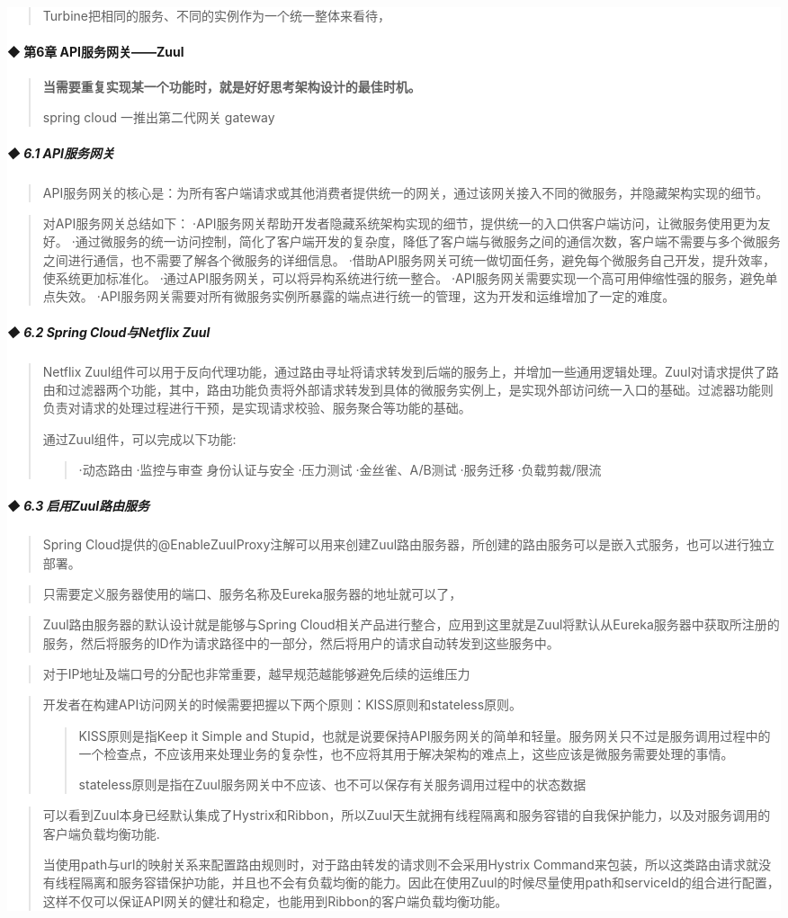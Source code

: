 >Turbine把相同的服务、不同的实例作为一个统一整体来看待，

#### ◆ 第6章 API服务网关——Zuul

>**当需要重复实现某一个功能时，就是好好思考架构设计的最佳时机。**
>
>spring cloud 一推出第二代网关 gateway

##### ◆ 6.1 API服务网关

>API服务网关的核心是：为所有客户端请求或其他消费者提供统一的网关，通过该网关接入不同的微服务，并隐藏架构实现的细节。

>对API服务网关总结如下：
>·API服务网关帮助开发者隐藏系统架构实现的细节，提供统一的入口供客户端访问，让微服务使用更为友好。
>·通过微服务的统一访问控制，简化了客户端开发的复杂度，降低了客户端与微服务之间的通信次数，客户端不需要与多个微服务之间进行通信，也不需要了解各个微服务的详细信息。
>·借助API服务网关可统一做切面任务，避免每个微服务自己开发，提升效率，使系统更加标准化。
>·通过API服务网关，可以将异构系统进行统一整合。
>·API服务网关需要实现一个高可用伸缩性强的服务，避免单点失效。
>·API服务网关需要对所有微服务实例所暴露的端点进行统一的管理，这为开发和运维增加了一定的难度。

##### ◆ 6.2 Spring Cloud与Netflix Zuul

>Netflix Zuul组件可以用于反向代理功能，通过路由寻址将请求转发到后端的服务上，并增加一些通用逻辑处理。Zuul对请求提供了路由和过滤器两个功能，其中，路由功能负责将外部请求转发到具体的微服务实例上，是实现外部访问统一入口的基础。过滤器功能则负责对请求的处理过程进行干预，是实现请求校验、服务聚合等功能的基础。
>
>通过Zuul组件，可以完成以下功能:
>
>> ·动态路由
>> ·监控与审查
>> 身份认证与安全
>> ·压力测试
>> ·金丝雀、A/B测试
>> ·服务迁移
>> ·负载剪裁/限流

##### ◆ 6.3 启用Zuul路由服务

>Spring Cloud提供的@EnableZuulProxy注解可以用来创建Zuul路由服务器，所创建的路由服务可以是嵌入式服务，也可以进行独立部署。

>只需要定义服务器使用的端口、服务名称及Eureka服务器的地址就可以了，

>Zuul路由服务器的默认设计就是能够与Spring Cloud相关产品进行整合，应用到这里就是Zuul将默认从Eureka服务器中获取所注册的服务，然后将服务的ID作为请求路径中的一部分，然后将用户的请求自动转发到这些服务中。

>对于IP地址及端口号的分配也非常重要，越早规范越能够避免后续的运维压力

>开发者在构建API访问网关的时候需要把握以下两个原则：KISS原则和stateless原则。
>
>> KISS原则是指Keep it Simple and Stupid，也就是说要保持API服务网关的简单和轻量。服务网关只不过是服务调用过程中的一个检查点，不应该用来处理业务的复杂性，也不应将其用于解决架构的难点上，这些应该是微服务需要处理的事情。
>>
>> stateless原则是指在Zuul服务网关中不应该、也不可以保存有关服务调用过程中的状态数据

>可以看到Zuul本身已经默认集成了Hystrix和Ribbon，所以Zuul天生就拥有线程隔离和服务容错的自我保护能力，以及对服务调用的客户端负载均衡功能.
>
>当使用path与url的映射关系来配置路由规则时，对于路由转发的请求则不会采用Hystrix Command来包装，所以这类路由请求就没有线程隔离和服务容错保护功能，并且也不会有负载均衡的能力。因此在使用Zuul的时候尽量使用path和serviceId的组合进行配置，这样不仅可以保证API网关的健壮和稳定，也能用到Ribbon的客户端负载均衡功能。
